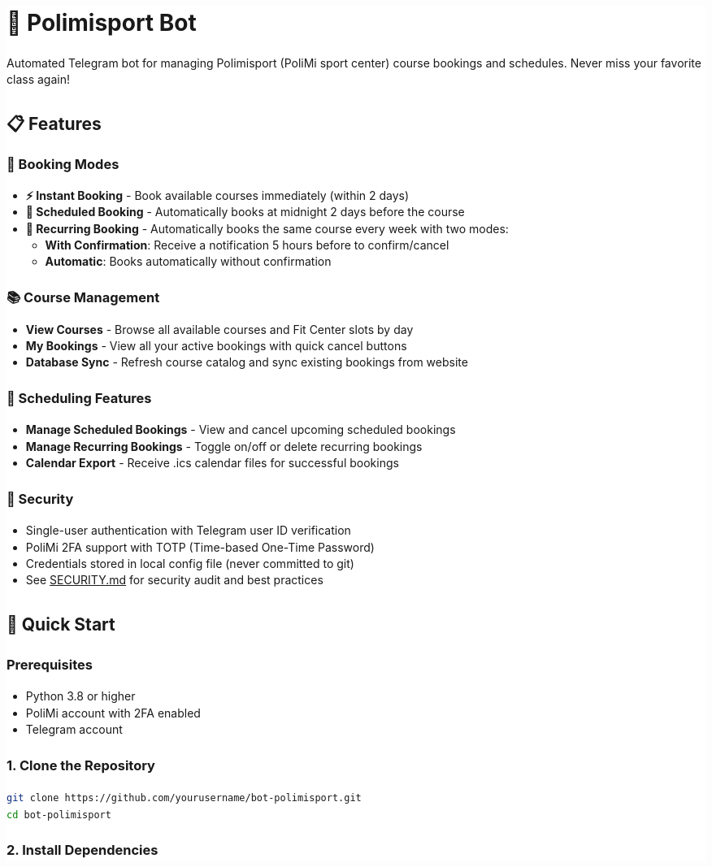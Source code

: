 # 🏃 Polimisport Bot

Automated Telegram bot for managing Polimisport (PoliMi sport center) course bookings and schedules. Never miss your favorite class again!

## 📋 Features

### 🎯 Booking Modes

- **⚡ Instant Booking** - Book available courses immediately (within 2 days)
- **📅 Scheduled Booking** - Automatically books at midnight 2 days before the course
- **🔄 Recurring Booking** - Automatically books the same course every week with two modes:
  - **With Confirmation**: Receive a notification 5 hours before to confirm/cancel
  - **Automatic**: Books automatically without confirmation

### 📚 Course Management

- **View Courses** - Browse all available courses and Fit Center slots by day
- **My Bookings** - View all your active bookings with quick cancel buttons
- **Database Sync** - Refresh course catalog and sync existing bookings from website

### 📆 Scheduling Features

- **Manage Scheduled Bookings** - View and cancel upcoming scheduled bookings
- **Manage Recurring Bookings** - Toggle on/off or delete recurring bookings
- **Calendar Export** - Receive .ics calendar files for successful bookings

### 🔐 Security

- Single-user authentication with Telegram user ID verification
- PoliMi 2FA support with TOTP (Time-based One-Time Password)
- Credentials stored in local config file (never committed to git)
- See [SECURITY.md](SECURITY.md) for security audit and best practices



## 🚀 Quick Start

### Prerequisites

- Python 3.8 or higher
- PoliMi account with 2FA enabled
- Telegram account

### 1. Clone the Repository

```bash
git clone https://github.com/yourusername/bot-polimisport.git
cd bot-polimisport
```

### 2. Install Dependencies

